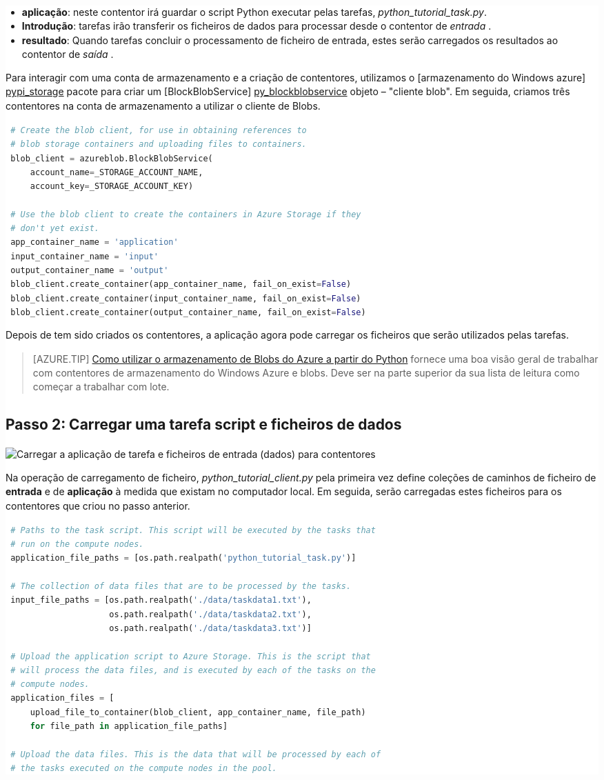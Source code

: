 - **aplicação**: neste contentor irá guardar o script Python executar pelas tarefas, *python_tutorial_task.py*.
- **Introdução**: tarefas irão transferir os ficheiros de dados para processar desde o contentor de *entrada* .
- **resultado**: Quando tarefas concluir o processamento de ficheiro de entrada, estes serão carregados os resultados ao contentor de *saída* .

Para interagir com uma conta de armazenamento e a criação de contentores, utilizamos o [armazenamento do Windows azure] [ pypi_storage] pacote para criar um [BlockBlobService] [ py_blockblobservice] objeto – "cliente blob". Em seguida, criamos três contentores na conta de armazenamento a utilizar o cliente de Blobs.

```python
 # Create the blob client, for use in obtaining references to
 # blob storage containers and uploading files to containers.
 blob_client = azureblob.BlockBlobService(
     account_name=_STORAGE_ACCOUNT_NAME,
     account_key=_STORAGE_ACCOUNT_KEY)

 # Use the blob client to create the containers in Azure Storage if they
 # don't yet exist.
 app_container_name = 'application'
 input_container_name = 'input'
 output_container_name = 'output'
 blob_client.create_container(app_container_name, fail_on_exist=False)
 blob_client.create_container(input_container_name, fail_on_exist=False)
 blob_client.create_container(output_container_name, fail_on_exist=False)
```

Depois de tem sido criados os contentores, a aplicação agora pode carregar os ficheiros que serão utilizados pelas tarefas.

> [AZURE.TIP] [Como utilizar o armazenamento de Blobs do Azure a partir do Python](../storage/storage-python-how-to-use-blob-storage.md) fornece uma boa visão geral de trabalhar com contentores de armazenamento do Windows Azure e blobs. Deve ser na parte superior da sua lista de leitura como começar a trabalhar com lote.

## <a name="step-2-upload-task-script-and-data-files"></a>Passo 2: Carregar uma tarefa script e ficheiros de dados

![Carregar a aplicação de tarefa e ficheiros de entrada (dados) para contentores][2]
<br/>

Na operação de carregamento de ficheiro, *python_tutorial_client.py* pela primeira vez define coleções de caminhos de ficheiro de **entrada** e de **aplicação** à medida que existam no computador local. Em seguida, serão carregadas estes ficheiros para os contentores que criou no passo anterior.

```python
 # Paths to the task script. This script will be executed by the tasks that
 # run on the compute nodes.
 application_file_paths = [os.path.realpath('python_tutorial_task.py')]

 # The collection of data files that are to be processed by the tasks.
 input_file_paths = [os.path.realpath('./data/taskdata1.txt'),
                     os.path.realpath('./data/taskdata2.txt'),
                     os.path.realpath('./data/taskdata3.txt')]

 # Upload the application script to Azure Storage. This is the script that
 # will process the data files, and is executed by each of the tasks on the
 # compute nodes.
 application_files = [
     upload_file_to_container(blob_client, app_container_name, file_path)
     for file_path in application_file_paths]

 # Upload the data files. This is the data that will be processed by each of
 # the tasks executed on the compute nodes in the pool.
```

[azure_batch]: https://azure.microsoft.com/services/batch/
[azure_free_account]: https://azure.microsoft.com/free/
[azure_portal]: https://portal.azure.com
[batch_learning_path]: https://azure.microsoft.com/documentation/learning-paths/batch/
[blog_linux]: http://blogs.technet.com/b/windowshpc/archive/2016/03/30/introducing-linux-support-on-azure-batch.aspx
[crypto]: https://cryptography.io/en/latest/
[crypto_install]: https://cryptography.io/en/latest/installation/
[github_samples]: https://github.com/Azure/azure-batch-samples
[github_samples_zip]: https://github.com/Azure/azure-batch-samples/archive/master.zip
[github_topnwords]: https://github.com/Azure/azure-batch-samples/tree/master/CSharp/TopNWords
[github_article_samples]: https://github.com/Azure/azure-batch-samples/tree/master/Python/Batch/article_samples
[nuget_packagemgr]: https://visualstudiogallery.msdn.microsoft.com/27077b70-9dad-4c64-adcf-c7cf6bc9970c
[nuget_restore]: https://docs.nuget.org/consume/package-restore/msbuild-integrated#enabling-package-restore-during-build
[py_account_ops]: http://azure-sdk-for-python.readthedocs.org/en/latest/ref/azure.batch.operations.html#azure.batch.operations.AccountOperations
[py_azure_sdk]: https://pypi.python.org/pypi/azure
[py_batch_docs]: http://azure-sdk-for-python.readthedocs.org/en/latest/ref/azure.batch.html
[py_batch_package]: https://pypi.python.org/pypi/azure-batch
[py_batchserviceclient]: http://azure-sdk-for-python.readthedocs.io/en/latest/ref/azure.batch.html#azure.batch.BatchServiceClient
[py_blockblobservice]: http://azure.github.io/azure-storage-python/ref/azure.storage.blob.blockblobservice.html#azure.storage.blob.blockblobservice.BlockBlobService
[py_cloudtask]: http://azure-sdk-for-python.readthedocs.io/en/latest/ref/azure.batch.models.html#azure.batch.models.CloudTask
[py_computenodeuser]: http://azure-sdk-for-python.readthedocs.org/en/latest/ref/azure.batch.models.html#azure.batch.models.ComputeNodeUser
[py_cs_config]: http://azure-sdk-for-python.readthedocs.io/en/latest/ref/azure.batch.models.html#azure.batch.models.CloudServiceConfiguration
[py_delete_container]: http://azure.github.io/azure-storage-python/ref/azure.storage.blob.baseblobservice.html#azure.storage.blob.baseblobservice.BaseBlobService.delete_container
[py_gen_blob_sas]: http://azure.github.io/azure-storage-python/ref/azure.storage.blob.baseblobservice.html#azure.storage.blob.baseblobservice.BaseBlobService.generate_blob_shared_access_signature
[py_gen_container_sas]: http://azure.github.io/azure-storage-python/ref/azure.storage.blob.baseblobservice.html#azure.storage.blob.baseblobservice.BaseBlobService.generate_container_shared_access_signature
[py_image_ref]: http://azure-sdk-for-python.readthedocs.io/en/latest/ref/azure.batch.models.html#azure.batch.models.ImageReference
[py_imagereference]: http://azure-sdk-for-python.readthedocs.org/en/latest/ref/azure.batch.models.html#azure.batch.models.ImageReference
[py_job]: http://azure-sdk-for-python.readthedocs.io/en/latest/ref/azure.batch.operations.html#azure.batch.operations.JobOperations
[py_jobpreptask]: http://azure-sdk-for-python.readthedocs.io/en/latest/ref/azure.batch.models.html#azure.batch.models.JobPreparationTask
[py_jobreltask]: http://azure-sdk-for-python.readthedocs.io/en/latest/ref/azure.batch.models.html#azure.batch.models.JobReleaseTask
[py_list_skus]: http://azure-sdk-for-python.readthedocs.io/en/latest/ref/azure.batch.operations.html#azure.batch.operations.AccountOperations.list_node_agent_skus
[py_make_blob_url]: http://azure.github.io/azure-storage-python/ref/azure.storage.blob.baseblobservice.html#azure.storage.blob.baseblobservice.BaseBlobService.make_blob_url
[py_pool]: http://azure-sdk-for-python.readthedocs.io/en/latest/ref/azure.batch.operations.html#azure.batch.operations.PoolOperations
[py_pooladdparam]: http://azure-sdk-for-python.readthedocs.io/en/latest/ref/azure.batch.models.html#azure.batch.models.PoolAddParameter
[py_poolinfo]: http://azure-sdk-for-python.readthedocs.io/en/latest/ref/azure.batch.models.html#azure.batch.models.PoolInformation
[py_resource_file]: http://azure-sdk-for-python.readthedocs.io/en/latest/ref/azure.batch.models.html#azure.batch.models.ResourceFile
[py_samples_github]: https://github.com/Azure/azure-batch-samples/tree/master/Python/Batch/
[py_starttask]: http://azure-sdk-for-python.readthedocs.io/en/latest/ref/azure.batch.models.html#azure.batch.models.StartTask
[py_starttask]: http://azure-sdk-for-python.readthedocs.io/en/latest/ref/azure.batch.models.html#azure.batch.models.StartTask
[py_task]: http://azure-sdk-for-python.readthedocs.io/en/latest/ref/azure.batch.models.html#azure.batch.models.CloudTask
[py_taskstate]: http://azure-sdk-for-python.readthedocs.io/en/latest/ref/azure.batch.models.html#azure.batch.models.TaskState
[py_vm_config]: http://azure-sdk-for-python.readthedocs.io/en/latest/ref/azure.batch.models.html#azure.batch.models.VirtualMachineConfiguration
[pypi_batch]: https://pypi.python.org/pypi/azure-batch
[pypi_storage]: https://pypi.python.org/pypi/azure-storage
[pypi_install]: http://python-packaging-user-guide.readthedocs.io/en/latest/installing/
[storage_explorer]: http://storageexplorer.com/
[visual_studio]: https://www.visualstudio.com/products/vs-2015-product-editions
[vm_marketplace]: https://azure.microsoft.com/marketplace/virtual-machines/
[1]: ./media/batch-python-tutorial/batch_workflow_01_sm.png "Criar contentores no armazenamento do Windows Azure"
[2]: ./media/batch-python-tutorial/batch_workflow_02_sm.png "Carregar a aplicação de tarefa e ficheiros de entrada (dados) para contentores"
[3]: ./media/batch-python-tutorial/batch_workflow_03_sm.png "Criar conjunto de dados Batch"
[4]: ./media/batch-python-tutorial/batch_workflow_04_sm.png "Criar rotina"
[5]: ./media/batch-python-tutorial/batch_workflow_05_sm.png "Adicionar tarefas à tarefa"
[6]: ./media/batch-python-tutorial/batch_workflow_06_sm.png "Monitorizar tarefas"
[7]: ./media/batch-python-tutorial/batch_workflow_07_sm.png "Transferir a saída de tarefas a partir do armazenamento"
[8]: ./media/batch-python-tutorial/batch_workflow_sm.png "Fluxo de trabalho do lote solução (diagrama completo)"
[9]: ./media/batch-python-tutorial/credentials_batch_sm.png "Credenciais do lote no Portal"
[10]: ./media/batch-python-tutorial/credentials_storage_sm.png "Credenciais de armazenamento no Portal"
[11]: ./media/batch-python-tutorial/batch_workflow_minimal_sm.png "Fluxo de trabalho do lote solução (diagrama mínimo)"